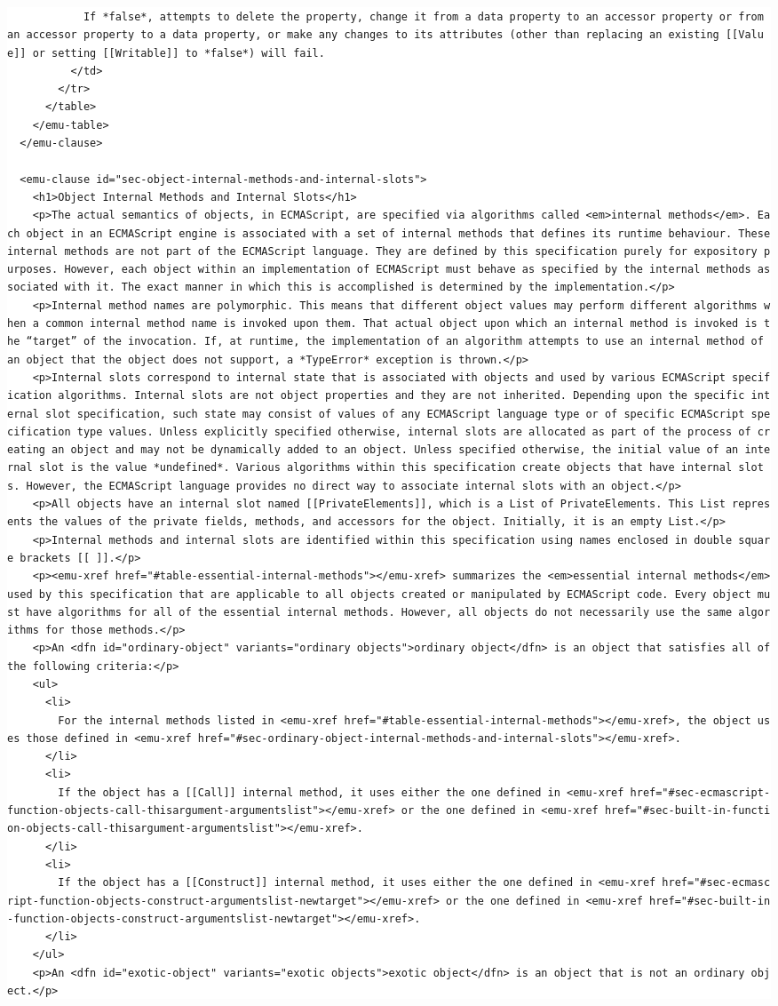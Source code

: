                 If *false*, attempts to delete the property, change it from a data property to an accessor property or from an accessor property to a data property, or make any changes to its attributes (other than replacing an existing [[Value]] or setting [[Writable]] to *false*) will fail.
              </td>
            </tr>
          </table>
        </emu-table>
      </emu-clause>

      <emu-clause id="sec-object-internal-methods-and-internal-slots">
        <h1>Object Internal Methods and Internal Slots</h1>
        <p>The actual semantics of objects, in ECMAScript, are specified via algorithms called <em>internal methods</em>. Each object in an ECMAScript engine is associated with a set of internal methods that defines its runtime behaviour. These internal methods are not part of the ECMAScript language. They are defined by this specification purely for expository purposes. However, each object within an implementation of ECMAScript must behave as specified by the internal methods associated with it. The exact manner in which this is accomplished is determined by the implementation.</p>
        <p>Internal method names are polymorphic. This means that different object values may perform different algorithms when a common internal method name is invoked upon them. That actual object upon which an internal method is invoked is the “target” of the invocation. If, at runtime, the implementation of an algorithm attempts to use an internal method of an object that the object does not support, a *TypeError* exception is thrown.</p>
        <p>Internal slots correspond to internal state that is associated with objects and used by various ECMAScript specification algorithms. Internal slots are not object properties and they are not inherited. Depending upon the specific internal slot specification, such state may consist of values of any ECMAScript language type or of specific ECMAScript specification type values. Unless explicitly specified otherwise, internal slots are allocated as part of the process of creating an object and may not be dynamically added to an object. Unless specified otherwise, the initial value of an internal slot is the value *undefined*. Various algorithms within this specification create objects that have internal slots. However, the ECMAScript language provides no direct way to associate internal slots with an object.</p>
        <p>All objects have an internal slot named [[PrivateElements]], which is a List of PrivateElements. This List represents the values of the private fields, methods, and accessors for the object. Initially, it is an empty List.</p>
        <p>Internal methods and internal slots are identified within this specification using names enclosed in double square brackets [[ ]].</p>
        <p><emu-xref href="#table-essential-internal-methods"></emu-xref> summarizes the <em>essential internal methods</em> used by this specification that are applicable to all objects created or manipulated by ECMAScript code. Every object must have algorithms for all of the essential internal methods. However, all objects do not necessarily use the same algorithms for those methods.</p>
        <p>An <dfn id="ordinary-object" variants="ordinary objects">ordinary object</dfn> is an object that satisfies all of the following criteria:</p>
        <ul>
          <li>
            For the internal methods listed in <emu-xref href="#table-essential-internal-methods"></emu-xref>, the object uses those defined in <emu-xref href="#sec-ordinary-object-internal-methods-and-internal-slots"></emu-xref>.
          </li>
          <li>
            If the object has a [[Call]] internal method, it uses either the one defined in <emu-xref href="#sec-ecmascript-function-objects-call-thisargument-argumentslist"></emu-xref> or the one defined in <emu-xref href="#sec-built-in-function-objects-call-thisargument-argumentslist"></emu-xref>.
          </li>
          <li>
            If the object has a [[Construct]] internal method, it uses either the one defined in <emu-xref href="#sec-ecmascript-function-objects-construct-argumentslist-newtarget"></emu-xref> or the one defined in <emu-xref href="#sec-built-in-function-objects-construct-argumentslist-newtarget"></emu-xref>.
          </li>
        </ul>
        <p>An <dfn id="exotic-object" variants="exotic objects">exotic object</dfn> is an object that is not an ordinary object.</p>